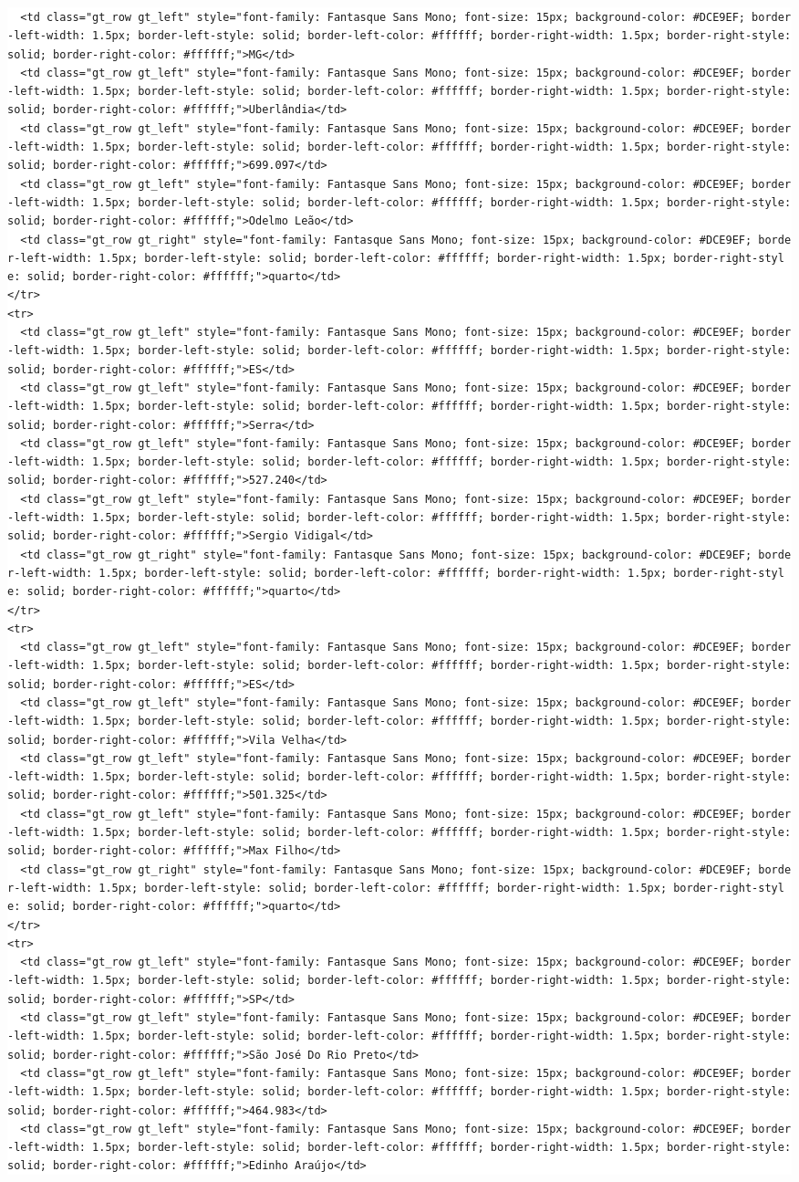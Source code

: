       <td class="gt_row gt_left" style="font-family: Fantasque Sans Mono; font-size: 15px; background-color: #DCE9EF; border-left-width: 1.5px; border-left-style: solid; border-left-color: #ffffff; border-right-width: 1.5px; border-right-style: solid; border-right-color: #ffffff;">MG</td>
      <td class="gt_row gt_left" style="font-family: Fantasque Sans Mono; font-size: 15px; background-color: #DCE9EF; border-left-width: 1.5px; border-left-style: solid; border-left-color: #ffffff; border-right-width: 1.5px; border-right-style: solid; border-right-color: #ffffff;">Uberlândia</td>
      <td class="gt_row gt_left" style="font-family: Fantasque Sans Mono; font-size: 15px; background-color: #DCE9EF; border-left-width: 1.5px; border-left-style: solid; border-left-color: #ffffff; border-right-width: 1.5px; border-right-style: solid; border-right-color: #ffffff;">699.097</td>
      <td class="gt_row gt_left" style="font-family: Fantasque Sans Mono; font-size: 15px; background-color: #DCE9EF; border-left-width: 1.5px; border-left-style: solid; border-left-color: #ffffff; border-right-width: 1.5px; border-right-style: solid; border-right-color: #ffffff;">Odelmo Leão</td>
      <td class="gt_row gt_right" style="font-family: Fantasque Sans Mono; font-size: 15px; background-color: #DCE9EF; border-left-width: 1.5px; border-left-style: solid; border-left-color: #ffffff; border-right-width: 1.5px; border-right-style: solid; border-right-color: #ffffff;">quarto</td>
    </tr>
    <tr>
      <td class="gt_row gt_left" style="font-family: Fantasque Sans Mono; font-size: 15px; background-color: #DCE9EF; border-left-width: 1.5px; border-left-style: solid; border-left-color: #ffffff; border-right-width: 1.5px; border-right-style: solid; border-right-color: #ffffff;">ES</td>
      <td class="gt_row gt_left" style="font-family: Fantasque Sans Mono; font-size: 15px; background-color: #DCE9EF; border-left-width: 1.5px; border-left-style: solid; border-left-color: #ffffff; border-right-width: 1.5px; border-right-style: solid; border-right-color: #ffffff;">Serra</td>
      <td class="gt_row gt_left" style="font-family: Fantasque Sans Mono; font-size: 15px; background-color: #DCE9EF; border-left-width: 1.5px; border-left-style: solid; border-left-color: #ffffff; border-right-width: 1.5px; border-right-style: solid; border-right-color: #ffffff;">527.240</td>
      <td class="gt_row gt_left" style="font-family: Fantasque Sans Mono; font-size: 15px; background-color: #DCE9EF; border-left-width: 1.5px; border-left-style: solid; border-left-color: #ffffff; border-right-width: 1.5px; border-right-style: solid; border-right-color: #ffffff;">Sergio Vidigal</td>
      <td class="gt_row gt_right" style="font-family: Fantasque Sans Mono; font-size: 15px; background-color: #DCE9EF; border-left-width: 1.5px; border-left-style: solid; border-left-color: #ffffff; border-right-width: 1.5px; border-right-style: solid; border-right-color: #ffffff;">quarto</td>
    </tr>
    <tr>
      <td class="gt_row gt_left" style="font-family: Fantasque Sans Mono; font-size: 15px; background-color: #DCE9EF; border-left-width: 1.5px; border-left-style: solid; border-left-color: #ffffff; border-right-width: 1.5px; border-right-style: solid; border-right-color: #ffffff;">ES</td>
      <td class="gt_row gt_left" style="font-family: Fantasque Sans Mono; font-size: 15px; background-color: #DCE9EF; border-left-width: 1.5px; border-left-style: solid; border-left-color: #ffffff; border-right-width: 1.5px; border-right-style: solid; border-right-color: #ffffff;">Vila Velha</td>
      <td class="gt_row gt_left" style="font-family: Fantasque Sans Mono; font-size: 15px; background-color: #DCE9EF; border-left-width: 1.5px; border-left-style: solid; border-left-color: #ffffff; border-right-width: 1.5px; border-right-style: solid; border-right-color: #ffffff;">501.325</td>
      <td class="gt_row gt_left" style="font-family: Fantasque Sans Mono; font-size: 15px; background-color: #DCE9EF; border-left-width: 1.5px; border-left-style: solid; border-left-color: #ffffff; border-right-width: 1.5px; border-right-style: solid; border-right-color: #ffffff;">Max Filho</td>
      <td class="gt_row gt_right" style="font-family: Fantasque Sans Mono; font-size: 15px; background-color: #DCE9EF; border-left-width: 1.5px; border-left-style: solid; border-left-color: #ffffff; border-right-width: 1.5px; border-right-style: solid; border-right-color: #ffffff;">quarto</td>
    </tr>
    <tr>
      <td class="gt_row gt_left" style="font-family: Fantasque Sans Mono; font-size: 15px; background-color: #DCE9EF; border-left-width: 1.5px; border-left-style: solid; border-left-color: #ffffff; border-right-width: 1.5px; border-right-style: solid; border-right-color: #ffffff;">SP</td>
      <td class="gt_row gt_left" style="font-family: Fantasque Sans Mono; font-size: 15px; background-color: #DCE9EF; border-left-width: 1.5px; border-left-style: solid; border-left-color: #ffffff; border-right-width: 1.5px; border-right-style: solid; border-right-color: #ffffff;">São José Do Rio Preto</td>
      <td class="gt_row gt_left" style="font-family: Fantasque Sans Mono; font-size: 15px; background-color: #DCE9EF; border-left-width: 1.5px; border-left-style: solid; border-left-color: #ffffff; border-right-width: 1.5px; border-right-style: solid; border-right-color: #ffffff;">464.983</td>
      <td class="gt_row gt_left" style="font-family: Fantasque Sans Mono; font-size: 15px; background-color: #DCE9EF; border-left-width: 1.5px; border-left-style: solid; border-left-color: #ffffff; border-right-width: 1.5px; border-right-style: solid; border-right-color: #ffffff;">Edinho Araújo</td>